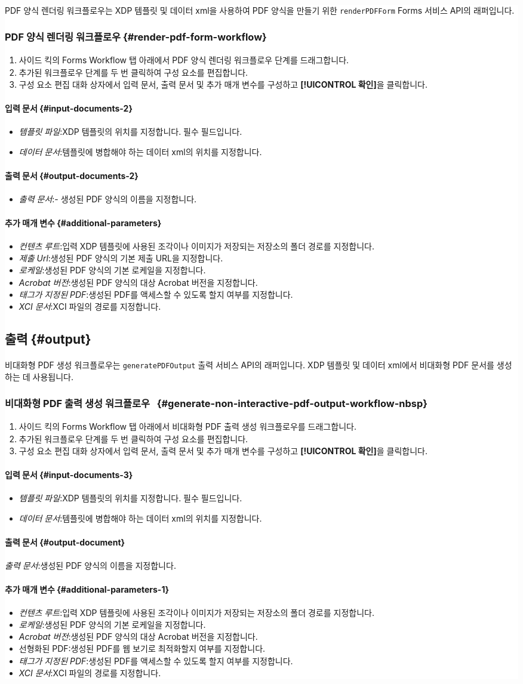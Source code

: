 PDF 양식 렌더링 워크플로우는 XDP 템플릿 및 데이터 xml을 사용하여 PDF 양식을 만들기 위한 `renderPDFForm` Forms 서비스 API의 래퍼입니다.

### PDF 양식 렌더링 워크플로우 {#render-pdf-form-workflow}

1. 사이드 킥의 Forms Workflow 탭 아래에서 PDF 양식 렌더링 워크플로우 단계를 드래그합니다.
1. 추가된 워크플로우 단계를 두 번 클릭하여 구성 요소를 편집합니다.
1. 구성 요소 편집 대화 상자에서 입력 문서, 출력 문서 및 추가 매개 변수를 구성하고 **[!UICONTROL 확인]**&#x200B;을 클릭합니다.

#### 입력 문서 {#input-documents-2}

* *템플릿 파일*:XDP 템플릿의 위치를 지정합니다. 필수 필드입니다.

* *데이터 문서*:템플릿에 병합해야 하는 데이터 xml의 위치를 지정합니다.

#### 출력 문서 {#output-documents-2}

* *출력 문서*:- 생성된 PDF 양식의 이름을 지정합니다.

#### 추가 매개 변수 {#additional-parameters}

* *컨텐츠 루트*:입력 XDP 템플릿에 사용된 조각이나 이미지가 저장되는 저장소의 폴더 경로를 지정합니다.
* *제출 Url*:생성된 PDF 양식의 기본 제출 URL을 지정합니다.
* *로케일*:생성된 PDF 양식의 기본 로케일을 지정합니다.
* *Acrobat 버전*:생성된 PDF 양식의 대상 Acrobat 버전을 지정합니다.
* *태그가 지정된 PDF*:생성된 PDF를 액세스할 수 있도록 할지 여부를 지정합니다.
* *XCI 문서*:XCI 파일의 경로를 지정합니다.

## 출력 {#output}

비대화형 PDF 생성 워크플로우는 `generatePDFOutput` 출력 서비스 API의 래퍼입니다. XDP 템플릿 및 데이터 xml에서 비대화형 PDF 문서를 생성하는 데 사용됩니다.

### 비대화형 PDF 출력 생성 워크플로우   {#generate-non-interactive-pdf-output-workflow-nbsp}

1. 사이드 킥의 Forms Workflow 탭 아래에서 비대화형 PDF 출력 생성 워크플로우를 드래그합니다.
1. 추가된 워크플로우 단계를 두 번 클릭하여 구성 요소를 편집합니다.
1. 구성 요소 편집 대화 상자에서 입력 문서, 출력 문서 및 추가 매개 변수를 구성하고 **[!UICONTROL 확인]**&#x200B;을 클릭합니다.

#### 입력 문서 {#input-documents-3}

* *템플릿 파일*:XDP 템플릿의 위치를 지정합니다. 필수 필드입니다.

* *데이터 문서*:템플릿에 병합해야 하는 데이터 xml의 위치를 지정합니다.

#### 출력 문서 {#output-document}

*출력 문서*:생성된 PDF 양식의 이름을 지정합니다.

#### 추가 매개 변수 {#additional-parameters-1}

* *컨텐츠 루트*:입력 XDP 템플릿에 사용된 조각이나 이미지가 저장되는 저장소의 폴더 경로를 지정합니다.
* *로케일*:생성된 PDF 양식의 기본 로케일을 지정합니다.
* *Acrobat 버전*:생성된 PDF 양식의 대상 Acrobat 버전을 지정합니다.
* 선형화된 PDF:생성된 PDF를 웹 보기로 최적화할지 여부를 지정합니다.
* *태그가 지정된 PDF*:생성된 PDF를 액세스할 수 있도록 할지 여부를 지정합니다.
* *XCI 문서*:XCI 파일의 경로를 지정합니다.
